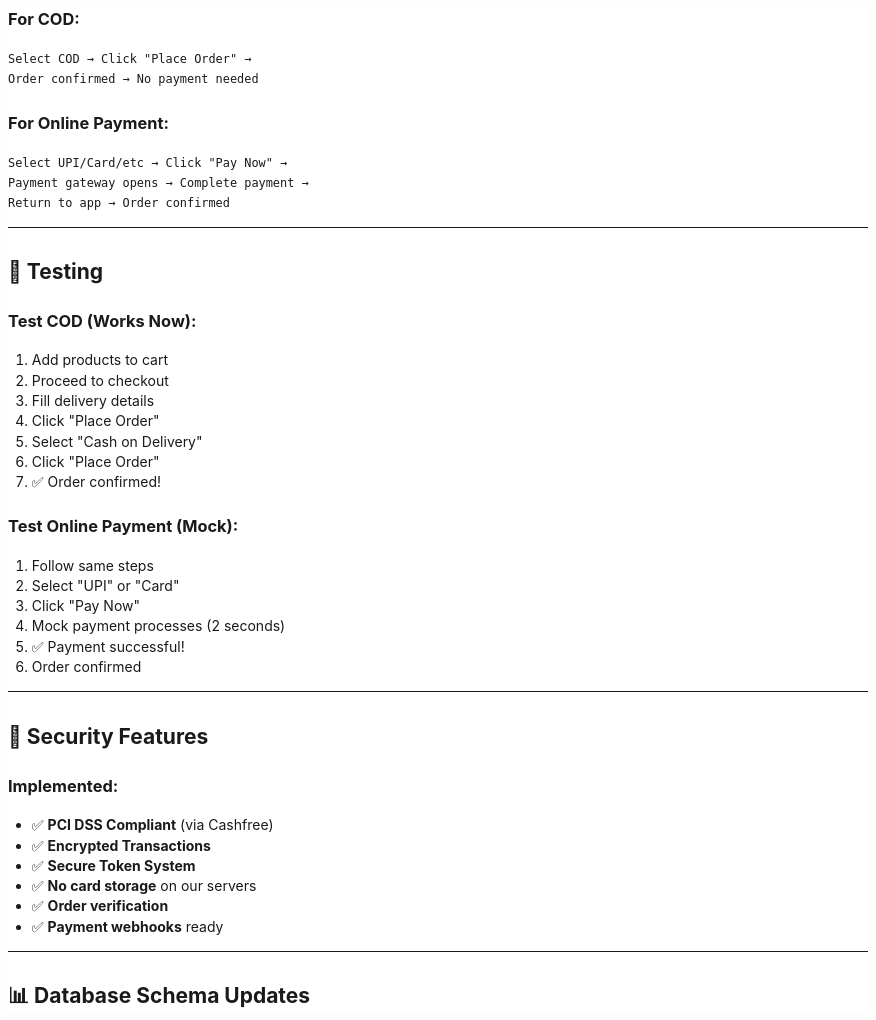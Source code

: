 ### For COD:
```
Select COD → Click "Place Order" → 
Order confirmed → No payment needed
```

### For Online Payment:
```
Select UPI/Card/etc → Click "Pay Now" →
Payment gateway opens → Complete payment →
Return to app → Order confirmed
```

---

## 🧪 Testing

### Test COD (Works Now):

1. Add products to cart
2. Proceed to checkout
3. Fill delivery details
4. Click "Place Order"
5. Select "Cash on Delivery"
6. Click "Place Order"
7. ✅ Order confirmed!

### Test Online Payment (Mock):

1. Follow same steps
2. Select "UPI" or "Card"
3. Click "Pay Now"
4. Mock payment processes (2 seconds)
5. ✅ Payment successful!
6. Order confirmed

---

## 🔐 Security Features

### Implemented:
- ✅ **PCI DSS Compliant** (via Cashfree)
- ✅ **Encrypted Transactions**
- ✅ **Secure Token System**
- ✅ **No card storage** on our servers
- ✅ **Order verification**
- ✅ **Payment webhooks** ready

---

## 📊 Database Schema Updates
